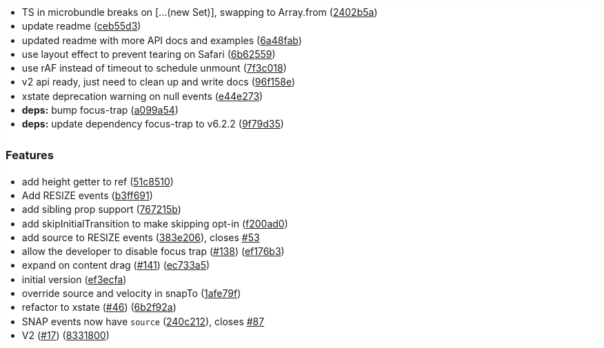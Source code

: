 * TS in microbundle breaks on [...(new Set)], swapping to Array.from ([2402b5a](https://github.com/h4wldev/react-spring-bottom-sheet/commit/2402b5adc6afa4759b6b3dd408b254b9d1693eeb))
* update readme ([ceb55d3](https://github.com/h4wldev/react-spring-bottom-sheet/commit/ceb55d34bea9892e7fc25e063b69dd4e2d155d77))
* updated readme with more API docs and examples ([6a48fab](https://github.com/h4wldev/react-spring-bottom-sheet/commit/6a48fab13285d113921d2c45e7a96e00e12138f3))
* use layout effect to prevent tearing on Safari ([6b62559](https://github.com/h4wldev/react-spring-bottom-sheet/commit/6b62559218d83ac00bd035ae8dc4411aed6b7fb0))
* use rAF instead of timeout to schedule unmount ([7f3c018](https://github.com/h4wldev/react-spring-bottom-sheet/commit/7f3c0181a001a78aaad0d5318dfe9f8af15c3d05))
* v2 api ready, just need to clean up and write docs ([96f158e](https://github.com/h4wldev/react-spring-bottom-sheet/commit/96f158e6167e997a02e6a57f0b9395c47f0265fa))
* xstate deprecation warning on null events ([e44e273](https://github.com/h4wldev/react-spring-bottom-sheet/commit/e44e273ec2f560228084e2f688e247933f0fa232))
* **deps:** bump focus-trap ([a099a54](https://github.com/h4wldev/react-spring-bottom-sheet/commit/a099a54958828ae1e27b6de3608b41000ace23a6))
* **deps:** update dependency focus-trap to v6.2.2 ([9f79d35](https://github.com/h4wldev/react-spring-bottom-sheet/commit/9f79d354e4bee3ffb8bb58c220cd59744472b778))


### Features

* add height getter to ref ([51c8510](https://github.com/h4wldev/react-spring-bottom-sheet/commit/51c8510d2f6b69476877fb549afba49aa5bda5de))
* Add RESIZE events ([b3ff691](https://github.com/h4wldev/react-spring-bottom-sheet/commit/b3ff691f6d893e56235e207864e63b61c8740750))
* add sibling prop support ([767215b](https://github.com/h4wldev/react-spring-bottom-sheet/commit/767215b60ea08dfabe90c4a7d5d5f2a85684064e))
* add skipInitialTransition to make skipping opt-in ([f200ad0](https://github.com/h4wldev/react-spring-bottom-sheet/commit/f200ad04440c34ce1391ebf7cafcf9ecee88e4ae))
* add source to RESIZE events ([383e206](https://github.com/h4wldev/react-spring-bottom-sheet/commit/383e2062594de202ae77c25ac2ed9ae1137bcb2b)), closes [#53](https://github.com/h4wldev/react-spring-bottom-sheet/issues/53)
* allow the developer to disable focus trap ([#138](https://github.com/h4wldev/react-spring-bottom-sheet/issues/138)) ([ef176b3](https://github.com/h4wldev/react-spring-bottom-sheet/commit/ef176b365426ed6fa5f14277f76df4dbb04b55db))
* expand on content drag ([#141](https://github.com/h4wldev/react-spring-bottom-sheet/issues/141)) ([ec733a5](https://github.com/h4wldev/react-spring-bottom-sheet/commit/ec733a5a64ce5324946305bc9616749fea81ddbd))
* initial version ([ef3ecfa](https://github.com/h4wldev/react-spring-bottom-sheet/commit/ef3ecfacab7246c2d8904db189740991f2947727))
* override source and velocity in snapTo ([1afe79f](https://github.com/h4wldev/react-spring-bottom-sheet/commit/1afe79f317086d0ab24869a3e312cb766a992c86))
* refactor to xstate ([#46](https://github.com/h4wldev/react-spring-bottom-sheet/issues/46)) ([6b2f92a](https://github.com/h4wldev/react-spring-bottom-sheet/commit/6b2f92ae5556026c3cf2496d7bbb3828996e0673))
* SNAP events now have `source` ([240c212](https://github.com/h4wldev/react-spring-bottom-sheet/commit/240c21232c155e1c58e5b0526ab6f121706a5161)), closes [#87](https://github.com/h4wldev/react-spring-bottom-sheet/issues/87)
* V2 ([#17](https://github.com/h4wldev/react-spring-bottom-sheet/issues/17)) ([8331800](https://github.com/h4wldev/react-spring-bottom-sheet/commit/8331800f0b1e95fa495a408bdddf02c3fc8c9d83))
